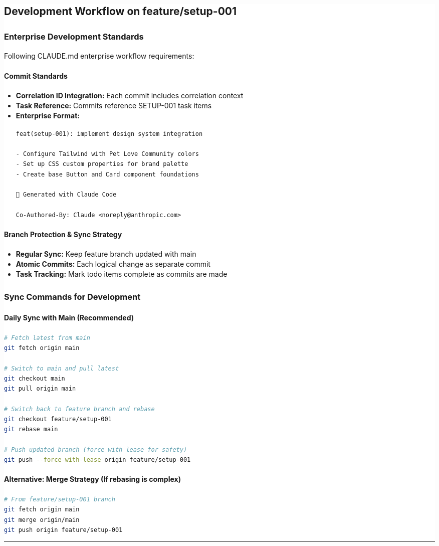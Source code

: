 
## **Development Workflow on feature/setup-001**

### **Enterprise Development Standards**
Following CLAUDE.md enterprise workflow requirements:

#### **Commit Standards**
- **Correlation ID Integration:** Each commit includes correlation context
- **Task Reference:** Commits reference SETUP-001 task items  
- **Enterprise Format:**
  ```
  feat(setup-001): implement design system integration
  
  - Configure Tailwind with Pet Love Community colors
  - Set up CSS custom properties for brand palette
  - Create base Button and Card component foundations
  
  🤖 Generated with Claude Code
  
  Co-Authored-By: Claude <noreply@anthropic.com>
  ```

#### **Branch Protection & Sync Strategy**
- **Regular Sync:** Keep feature branch updated with main
- **Atomic Commits:** Each logical change as separate commit
- **Task Tracking:** Mark todo items complete as commits are made

### **Sync Commands for Development**

#### **Daily Sync with Main** (Recommended)
```bash
# Fetch latest from main
git fetch origin main

# Switch to main and pull latest
git checkout main
git pull origin main

# Switch back to feature branch and rebase
git checkout feature/setup-001
git rebase main

# Push updated branch (force with lease for safety)
git push --force-with-lease origin feature/setup-001
```

#### **Alternative: Merge Strategy** (If rebasing is complex)
```bash
# From feature/setup-001 branch
git fetch origin main
git merge origin/main
git push origin feature/setup-001
```

---